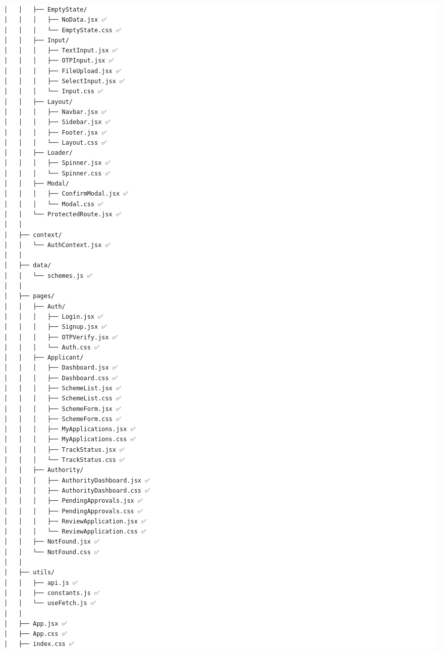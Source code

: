 ```
│   │   ├── EmptyState/
│   │   │   ├── NoData.jsx ✅
│   │   │   └── EmptyState.css ✅
│   │   ├── Input/
│   │   │   ├── TextInput.jsx ✅
│   │   │   ├── OTPInput.jsx ✅
│   │   │   ├── FileUpload.jsx ✅
│   │   │   ├── SelectInput.jsx ✅
│   │   │   └── Input.css ✅
│   │   ├── Layout/
│   │   │   ├── Navbar.jsx ✅
│   │   │   ├── Sidebar.jsx ✅
│   │   │   ├── Footer.jsx ✅
│   │   │   └── Layout.css ✅
│   │   ├── Loader/
│   │   │   ├── Spinner.jsx ✅
│   │   │   └── Spinner.css ✅
│   │   ├── Modal/
│   │   │   ├── ConfirmModal.jsx ✅
│   │   │   └── Modal.css ✅
│   │   └── ProtectedRoute.jsx ✅
│   │
│   ├── context/
│   │   └── AuthContext.jsx ✅
│   │
│   ├── data/
│   │   └── schemes.js ✅
│   │
│   ├── pages/
│   │   ├── Auth/
│   │   │   ├── Login.jsx ✅
│   │   │   ├── Signup.jsx ✅
│   │   │   ├── OTPVerify.jsx ✅
│   │   │   └── Auth.css ✅
│   │   ├── Applicant/
│   │   │   ├── Dashboard.jsx ✅
│   │   │   ├── Dashboard.css ✅
│   │   │   ├── SchemeList.jsx ✅
│   │   │   ├── SchemeList.css ✅
│   │   │   ├── SchemeForm.jsx ✅
│   │   │   ├── SchemeForm.css ✅
│   │   │   ├── MyApplications.jsx ✅
│   │   │   ├── MyApplications.css ✅
│   │   │   ├── TrackStatus.jsx ✅
│   │   │   └── TrackStatus.css ✅
│   │   ├── Authority/
│   │   │   ├── AuthorityDashboard.jsx ✅
│   │   │   ├── AuthorityDashboard.css ✅
│   │   │   ├── PendingApprovals.jsx ✅
│   │   │   ├── PendingApprovals.css ✅
│   │   │   ├── ReviewApplication.jsx ✅
│   │   │   └── ReviewApplication.css ✅
│   │   ├── NotFound.jsx ✅
│   │   └── NotFound.css ✅
│   │
│   ├── utils/
│   │   ├── api.js ✅
│   │   ├── constants.js ✅
│   │   └── useFetch.js ✅
│   │
│   ├── App.jsx ✅
│   ├── App.css ✅
│   ├── index.css ✅
```